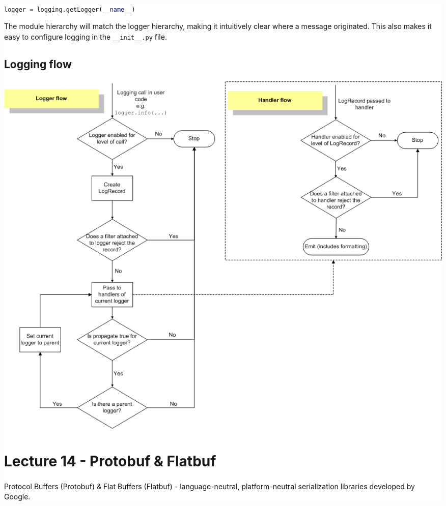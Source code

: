 ```python
logger = logging.getLogger(__name__)
```

The module hierarchy will match the logger hierarchy, making it intuitively clear where a message originated.
This also makes it easy to configure logging in the `__init__.py` file.

## Logging flow

![alt text](notes_images/logging.png)

# Lecture 14 - Protobuf & Flatbuf

Protocol Buffers (Protobuf) & Flat Buffers (Flatbuf) - language-neutral, platform-neutral serialization libraries developed by Google.
